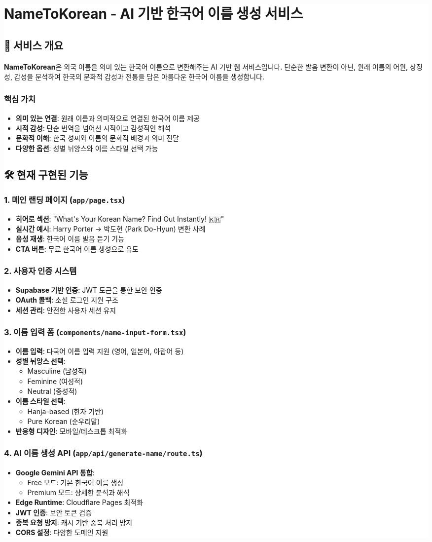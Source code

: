 # NameToKorean - AI 기반 한국어 이름 생성 서비스

## 🎯 서비스 개요

**NameToKorean**은 외국 이름을 의미 있는 한국어 이름으로 변환해주는 AI 기반 웹 서비스입니다. 단순한 발음 변환이 아닌, 원래 이름의 어원, 상징성, 감성을 분석하여 한국의 문화적 감성과 전통을 담은 아름다운 한국어 이름을 생성합니다.

### 핵심 가치

- **의미 있는 연결**: 원래 이름과 의미적으로 연결된 한국어 이름 제공
- **시적 감성**: 단순 번역을 넘어선 시적이고 감성적인 해석
- **문화적 이해**: 한국 성씨와 이름의 문화적 배경과 의미 전달
- **다양한 옵션**: 성별 뉘앙스와 이름 스타일 선택 가능

## 🛠️ 현재 구현된 기능

### 1. 메인 랜딩 페이지 (`app/page.tsx`)

- **히어로 섹션**: "What's Your Korean Name? Find Out Instantly! 🇰🇷"
- **실시간 예시**: Harry Porter → 박도현 (Park Do-Hyun) 변환 사례
- **음성 재생**: 한국어 이름 발음 듣기 기능
- **CTA 버튼**: 무료 한국어 이름 생성으로 유도

### 2. 사용자 인증 시스템

- **Supabase 기반 인증**: JWT 토큰을 통한 보안 인증
- **OAuth 콜백**: 소셜 로그인 지원 구조
- **세션 관리**: 안전한 사용자 세션 유지

### 3. 이름 입력 폼 (`components/name-input-form.tsx`)

- **이름 입력**: 다국어 이름 입력 지원 (영어, 일본어, 아랍어 등)
- **성별 뉘앙스 선택**:
  - Masculine (남성적)
  - Feminine (여성적)
  - Neutral (중성적)
- **이름 스타일 선택**:
  - Hanja-based (한자 기반)
  - Pure Korean (순우리말)
- **반응형 디자인**: 모바일/데스크톱 최적화

### 4. AI 이름 생성 API (`app/api/generate-name/route.ts`)

- **Google Gemini API 통합**:
  - Free 모드: 기본 한국어 이름 생성
  - Premium 모드: 상세한 분석과 해석
- **Edge Runtime**: Cloudflare Pages 최적화
- **JWT 인증**: 보안 토큰 검증
- **중복 요청 방지**: 캐시 기반 중복 처리 방지
- **CORS 설정**: 다양한 도메인 지원
